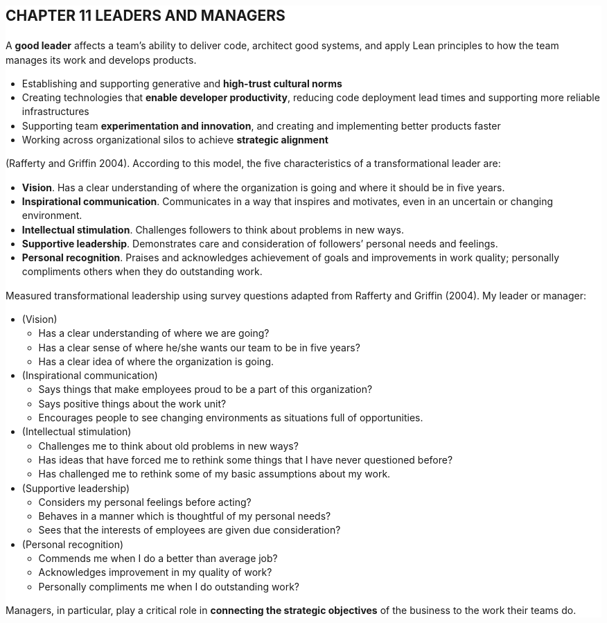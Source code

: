 ## CHAPTER 11 LEADERS AND MANAGERS

A **good leader** affects a team’s ability to deliver code, architect good
systems, and apply Lean principles to how the team manages its work and
develops products.
- Establishing and supporting generative and **high-trust cultural norms**
- Creating technologies that **enable developer productivity**, reducing code
  deployment lead times and supporting more reliable infrastructures
- Supporting team **experimentation and innovation**, and creating and
  implementing better products faster
- Working across organizational silos to achieve **strategic alignment**

(Rafferty and Griffin 2004).  According to this model, the five characteristics
of a transformational leader are:
- **Vision**. Has a clear understanding of where the organization is going and
  where it should be in five years.
- **Inspirational communication**. Communicates in a way that inspires and
  motivates, even in an uncertain or changing environment.
- **Intellectual stimulation**. Challenges followers to think about problems in
  new ways.
- **Supportive leadership**. Demonstrates care and consideration of followers’
  personal needs and feelings.
- **Personal recognition**. Praises and acknowledges achievement of goals and
  improvements in work quality; personally compliments others when they do
  outstanding work.

Measured transformational leadership using survey questions adapted from Rafferty and Griffin (2004). My leader or manager: 
- (Vision) 
  - Has a clear understanding of where we are going?
  - Has a clear sense of where he/she wants our team to be in five years?
  - Has a clear idea of where the organization is going. 
- (Inspirational communication)
  - Says things that make employees proud to be a part of this organization?
  - Says positive things about the work unit?
  - Encourages people to see changing environments as situations full of opportunities. 
- (Intellectual stimulation)
  - Challenges me to think about old problems in new ways?
  - Has ideas that have forced me to rethink some things that I have never questioned before?
  - Has challenged me to rethink some of my basic assumptions about my work. 
- (Supportive leadership)
  - Considers my personal feelings before acting?
  - Behaves in a manner which is thoughtful of my personal needs?
  - Sees that the interests of employees are given due consideration?
- (Personal recognition)
  - Commends me when I do a better than average job?
  - Acknowledges improvement in my quality of work?
  - Personally compliments me when I do outstanding work?

Managers, in particular, play a critical role in **connecting the strategic
objectives** of the business to the work their teams do.
